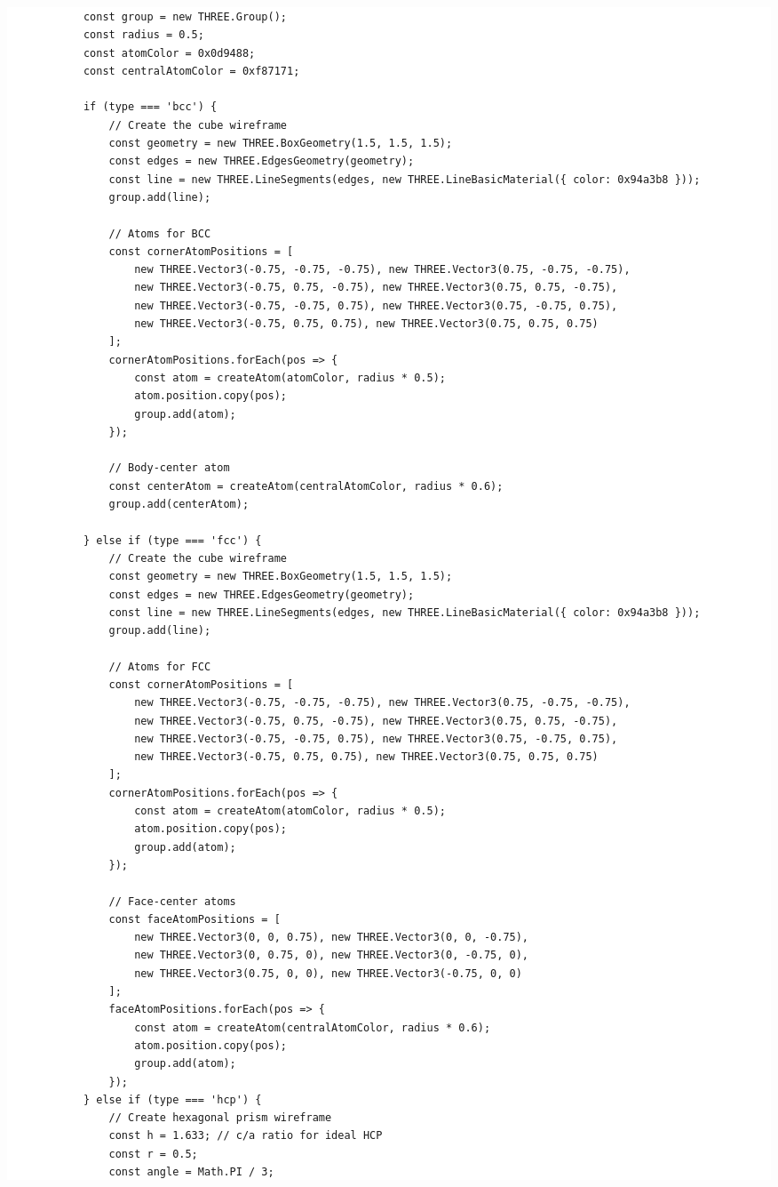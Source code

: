                 const group = new THREE.Group();
                const radius = 0.5;
                const atomColor = 0x0d9488;
                const centralAtomColor = 0xf87171;

                if (type === 'bcc') {
                    // Create the cube wireframe
                    const geometry = new THREE.BoxGeometry(1.5, 1.5, 1.5);
                    const edges = new THREE.EdgesGeometry(geometry);
                    const line = new THREE.LineSegments(edges, new THREE.LineBasicMaterial({ color: 0x94a3b8 }));
                    group.add(line);

                    // Atoms for BCC
                    const cornerAtomPositions = [
                        new THREE.Vector3(-0.75, -0.75, -0.75), new THREE.Vector3(0.75, -0.75, -0.75),
                        new THREE.Vector3(-0.75, 0.75, -0.75), new THREE.Vector3(0.75, 0.75, -0.75),
                        new THREE.Vector3(-0.75, -0.75, 0.75), new THREE.Vector3(0.75, -0.75, 0.75),
                        new THREE.Vector3(-0.75, 0.75, 0.75), new THREE.Vector3(0.75, 0.75, 0.75)
                    ];
                    cornerAtomPositions.forEach(pos => {
                        const atom = createAtom(atomColor, radius * 0.5);
                        atom.position.copy(pos);
                        group.add(atom);
                    });

                    // Body-center atom
                    const centerAtom = createAtom(centralAtomColor, radius * 0.6);
                    group.add(centerAtom);

                } else if (type === 'fcc') {
                    // Create the cube wireframe
                    const geometry = new THREE.BoxGeometry(1.5, 1.5, 1.5);
                    const edges = new THREE.EdgesGeometry(geometry);
                    const line = new THREE.LineSegments(edges, new THREE.LineBasicMaterial({ color: 0x94a3b8 }));
                    group.add(line);

                    // Atoms for FCC
                    const cornerAtomPositions = [
                        new THREE.Vector3(-0.75, -0.75, -0.75), new THREE.Vector3(0.75, -0.75, -0.75),
                        new THREE.Vector3(-0.75, 0.75, -0.75), new THREE.Vector3(0.75, 0.75, -0.75),
                        new THREE.Vector3(-0.75, -0.75, 0.75), new THREE.Vector3(0.75, -0.75, 0.75),
                        new THREE.Vector3(-0.75, 0.75, 0.75), new THREE.Vector3(0.75, 0.75, 0.75)
                    ];
                    cornerAtomPositions.forEach(pos => {
                        const atom = createAtom(atomColor, radius * 0.5);
                        atom.position.copy(pos);
                        group.add(atom);
                    });

                    // Face-center atoms
                    const faceAtomPositions = [
                        new THREE.Vector3(0, 0, 0.75), new THREE.Vector3(0, 0, -0.75),
                        new THREE.Vector3(0, 0.75, 0), new THREE.Vector3(0, -0.75, 0),
                        new THREE.Vector3(0.75, 0, 0), new THREE.Vector3(-0.75, 0, 0)
                    ];
                    faceAtomPositions.forEach(pos => {
                        const atom = createAtom(centralAtomColor, radius * 0.6);
                        atom.position.copy(pos);
                        group.add(atom);
                    });
                } else if (type === 'hcp') {
                    // Create hexagonal prism wireframe
                    const h = 1.633; // c/a ratio for ideal HCP
                    const r = 0.5;
                    const angle = Math.PI / 3;
                    